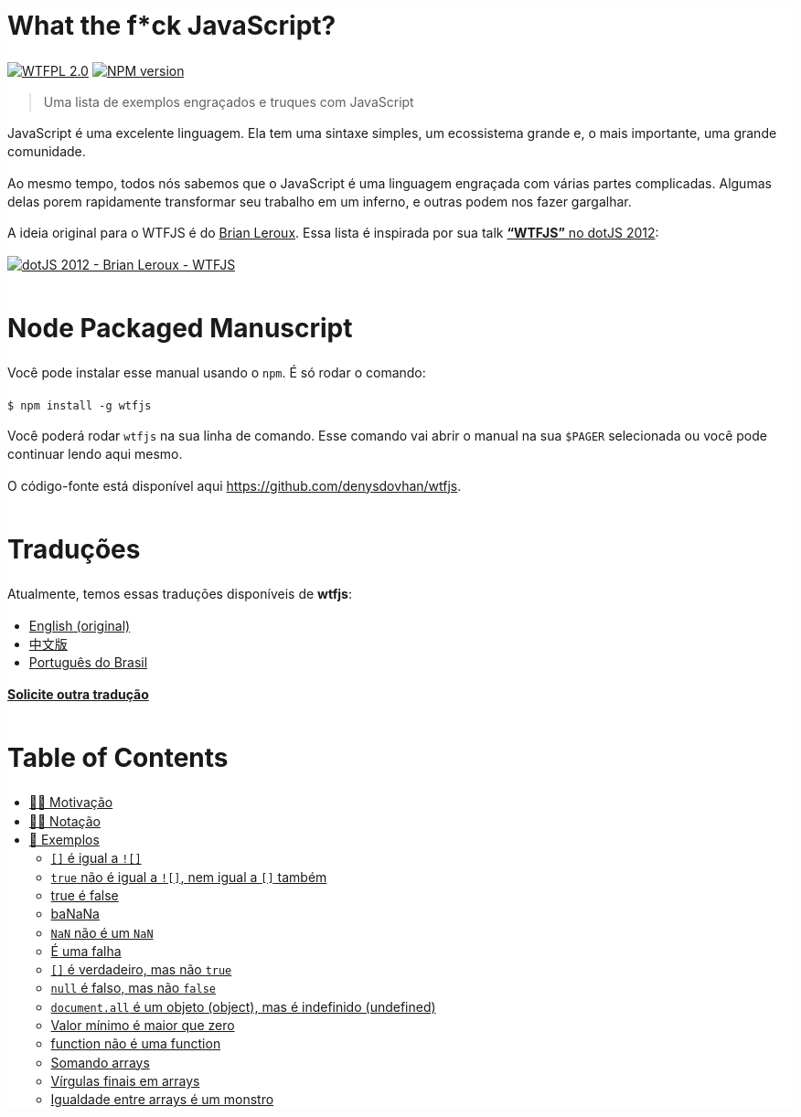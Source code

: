# What the f\*ck JavaScript?

[![WTFPL 2.0][license-image]][license-url]
[![NPM version][npm-image]][npm-url]

> Uma lista de exemplos engraçados e truques com JavaScript

JavaScript é uma excelente linguagem. Ela tem uma sintaxe simples, um ecossistema grande e, o mais importante, uma grande comunidade.

Ao mesmo tempo, todos nós sabemos que o JavaScript é uma linguagem engraçada com várias partes complicadas. Algumas delas porem rapidamente transformar seu trabalho em um inferno, e outras podem nos fazer gargalhar.

A ideia original para o WTFJS é do [Brian Leroux](https://twitter.com/brianleroux). Essa lista é inspirada por sua talk [**“WTFJS”** no dotJS 2012](https://www.youtube.com/watch?v=et8xNAc2ic8):

[![dotJS 2012 - Brian Leroux - WTFJS](https://img.youtube.com/vi/et8xNAc2ic8/0.jpg)](https://www.youtube.com/watch?v=et8xNAc2ic8)

# Node Packaged Manuscript

Você pode instalar esse manual usando o `npm`. É só rodar o comando:

```
$ npm install -g wtfjs
```

Você poderá rodar `wtfjs` na sua linha de comando. Esse comando vai abrir o manual na sua `$PAGER` selecionada ou você pode continuar lendo aqui mesmo.

O código-fonte está disponível aqui <https://github.com/denysdovhan/wtfjs>.

# Traduções

Atualmente, temos essas traduções disponíveis de **wtfjs**:

- [English (original)](./README.md)
- [中文版](./README-zh-cn.md)
- [Português do Brasil](./README-pt-br.md)

[**Solicite outra tradução**][tr-request]

[tr-request]: https://github.com/denysdovhan/wtfjs/issues/new?title=Translation%20Request:%20%5BPlease%20enter%20language%20here%5D&body=I%20am%20able%20to%20translate%20this%20language%20%5Byes/no%5D



# Table of Contents

- [💪🏻 Motivação](#-motiva%C3%A7%C3%A3o)
- [✍🏻 Notação](#-nota%C3%A7%C3%A3o)
- [👀 Exemplos](#-exemplos)
  - [`[]` é igual a `![]`](#-%C3%A9-igual-a-)
  - [`true` não é igual a `![]`, nem igual a `[]` também](#true-n%C3%A3o-%C3%A9-igual-a--nem-igual-a--tamb%C3%A9m)
  - [true é false](#true-%C3%A9-false)
  - [baNaNa](#banana)
  - [`NaN` não é um `NaN`](#nan-n%C3%A3o-%C3%A9-um-nan)
  - [É uma falha](#%C3%A9-uma-falha)
  - [`[]` é verdadeiro, mas não `true`](#-%C3%A9-verdadeiro-mas-n%C3%A3o-true)
  - [`null` é falso, mas não `false`](#null-%C3%A9-falso-mas-n%C3%A3o-false)
  - [`document.all` é um objeto (object), mas é indefinido (undefined)](#documentall-%C3%A9-um-objeto-object-mas-%C3%A9-indefinido-undefined)
  - [Valor mínimo é maior que zero](#valor-m%C3%ADnimo-%C3%A9-maior-que-zero)
  - [function não é uma function](#function-n%C3%A3o-%C3%A9-uma-function)
  - [Somando arrays](#somando-arrays)
  - [Vírgulas finais em arrays](#v%C3%ADrgulas-finais-em-arrays)
  - [Igualdade entre arrays é um monstro](#igualdade-entre-arrays-%C3%A9-um-monstro)

[license-url]: http://www.wtfpl.net
[license-image]: https://img.shields.io/badge/License-WTFPL%202.0-lightgrey.svg?style=flat-square
[npm-url]: https://npmjs.org/package/wtfjs
[npm-image]: https://img.shields.io/npm/v/wtfjs.svg?style=flat-square